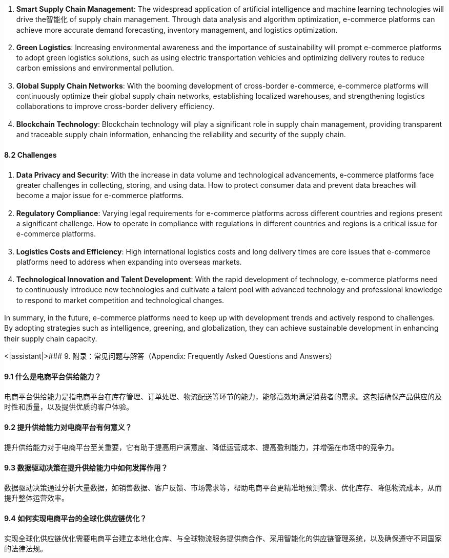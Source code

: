 1. **Smart Supply Chain Management**: The widespread application of artificial intelligence and machine learning technologies will drive the智能化 of supply chain management. Through data analysis and algorithm optimization, e-commerce platforms can achieve more accurate demand forecasting, inventory management, and logistics optimization.

2. **Green Logistics**: Increasing environmental awareness and the importance of sustainability will prompt e-commerce platforms to adopt green logistics solutions, such as using electric transportation vehicles and optimizing delivery routes to reduce carbon emissions and environmental pollution.

3. **Global Supply Chain Networks**: With the booming development of cross-border e-commerce, e-commerce platforms will continuously optimize their global supply chain networks, establishing localized warehouses, and strengthening logistics collaborations to improve cross-border delivery efficiency.

4. **Blockchain Technology**: Blockchain technology will play a significant role in supply chain management, providing transparent and traceable supply chain information, enhancing the reliability and security of the supply chain.

#### 8.2 Challenges

1. **Data Privacy and Security**: With the increase in data volume and technological advancements, e-commerce platforms face greater challenges in collecting, storing, and using data. How to protect consumer data and prevent data breaches will become a major issue for e-commerce platforms.

2. **Regulatory Compliance**: Varying legal requirements for e-commerce platforms across different countries and regions present a significant challenge. How to operate in compliance with regulations in different countries and regions is a critical issue for e-commerce platforms.

3. **Logistics Costs and Efficiency**: High international logistics costs and long delivery times are core issues that e-commerce platforms need to address when expanding into overseas markets.

4. **Technological Innovation and Talent Development**: With the rapid development of technology, e-commerce platforms need to continuously introduce new technologies and cultivate a talent pool with advanced technology and professional knowledge to respond to market competition and technological changes.

In summary, in the future, e-commerce platforms need to keep up with development trends and actively respond to challenges. By adopting strategies such as intelligence, greening, and globalization, they can achieve sustainable development in enhancing their supply chain capacity.

<|assistant|>### 9. 附录：常见问题与解答（Appendix: Frequently Asked Questions and Answers）

#### 9.1 什么是电商平台供给能力？

电商平台供给能力是指电商平台在库存管理、订单处理、物流配送等环节的能力，能够高效地满足消费者的需求。这包括确保产品供应的及时性和质量，以及提供优质的客户体验。

#### 9.2 提升供给能力对电商平台有何意义？

提升供给能力对于电商平台至关重要，它有助于提高用户满意度、降低运营成本、提高盈利能力，并增强在市场中的竞争力。

#### 9.3 数据驱动决策在提升供给能力中如何发挥作用？

数据驱动决策通过分析大量数据，如销售数据、客户反馈、市场需求等，帮助电商平台更精准地预测需求、优化库存、降低物流成本，从而提升整体运营效率。

#### 9.4 如何实现电商平台的全球化供应链优化？

实现全球化供应链优化需要电商平台建立本地化仓库、与全球物流服务提供商合作、采用智能化的供应链管理系统，以及确保遵守不同国家的法律法规。

